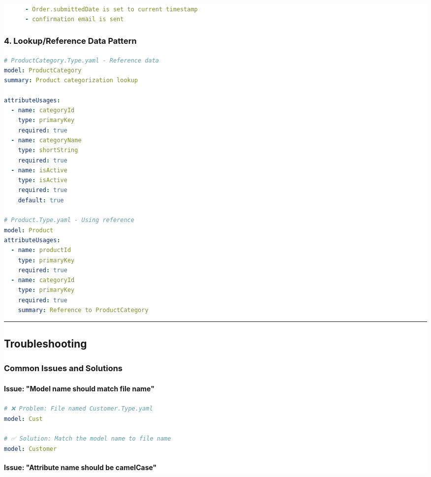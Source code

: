 ```yaml
      - Order.submittedDate is set to current timestamp
      - confirmation email is sent
```

### 4. Lookup/Reference Data Pattern

```yaml
# ProductCategory.Type.yaml - Reference data
model: ProductCategory
summary: Product categorization lookup

attributeUsages:
  - name: categoryId
    type: primaryKey
    required: true
  - name: categoryName
    type: shortString
    required: true
  - name: isActive
    type: isActive
    required: true
    default: true

# Product.Type.yaml - Using reference
model: Product
attributeUsages:
  - name: productId
    type: primaryKey
    required: true
  - name: categoryId
    type: primaryKey
    required: true
    summary: Reference to ProductCategory
```

---

## Troubleshooting

### Common Issues and Solutions

#### Issue: "Model name should match file name"

```yaml
# ❌ Problem: File named Customer.Type.yaml
model: Cust

# ✅ Solution: Match the model name to file name
model: Customer
```

#### Issue: "Attribute name should be camelCase"
